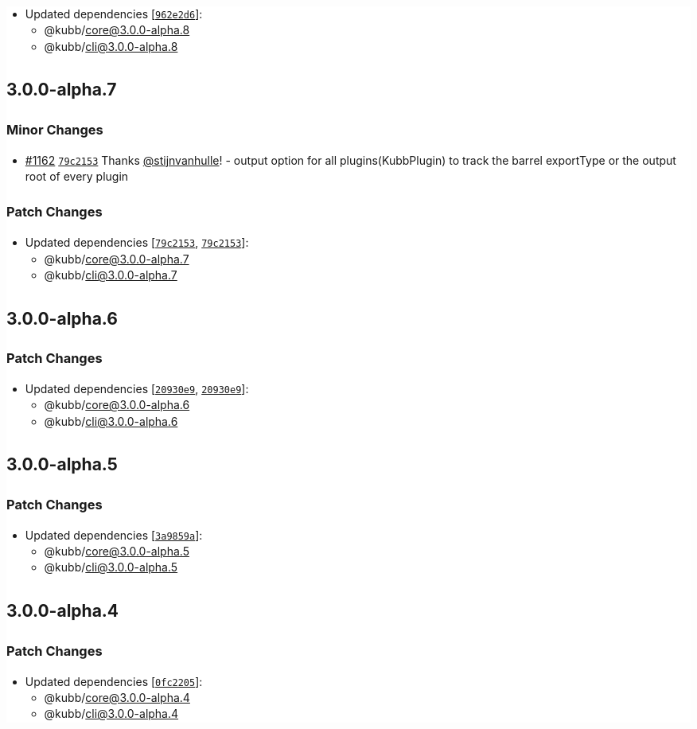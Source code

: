- Updated dependencies [[`962e2d6`](https://github.com/kubb-labs/kubb/commit/962e2d6d49dff55563be13b1ded832d10743ec29)]:
  - @kubb/core@3.0.0-alpha.8
  - @kubb/cli@3.0.0-alpha.8

## 3.0.0-alpha.7

### Minor Changes

- [#1162](https://github.com/kubb-labs/kubb/pull/1162) [`79c2153`](https://github.com/kubb-labs/kubb/commit/79c2153b93187c2dad7d54bc00d6ad869213bb7b) Thanks [@stijnvanhulle](https://github.com/stijnvanhulle)! - output option for all plugins(KubbPlugin) to track the barrel exportType or the output root of every plugin

### Patch Changes

- Updated dependencies [[`79c2153`](https://github.com/kubb-labs/kubb/commit/79c2153b93187c2dad7d54bc00d6ad869213bb7b), [`79c2153`](https://github.com/kubb-labs/kubb/commit/79c2153b93187c2dad7d54bc00d6ad869213bb7b)]:
  - @kubb/core@3.0.0-alpha.7
  - @kubb/cli@3.0.0-alpha.7

## 3.0.0-alpha.6

### Patch Changes

- Updated dependencies [[`20930e9`](https://github.com/kubb-labs/kubb/commit/20930e9b944cb30e134fdf22ddefefab9a1190c0), [`20930e9`](https://github.com/kubb-labs/kubb/commit/20930e9b944cb30e134fdf22ddefefab9a1190c0)]:
  - @kubb/core@3.0.0-alpha.6
  - @kubb/cli@3.0.0-alpha.6

## 3.0.0-alpha.5

### Patch Changes

- Updated dependencies [[`3a9859a`](https://github.com/kubb-labs/kubb/commit/3a9859a5f383f6832a9f056136665f1f7ca6fb72)]:
  - @kubb/core@3.0.0-alpha.5
  - @kubb/cli@3.0.0-alpha.5

## 3.0.0-alpha.4

### Patch Changes

- Updated dependencies [[`0fc2205`](https://github.com/kubb-labs/kubb/commit/0fc22058bf79cf8ad543428fbd938cccd604d15c)]:
  - @kubb/core@3.0.0-alpha.4
  - @kubb/cli@3.0.0-alpha.4

